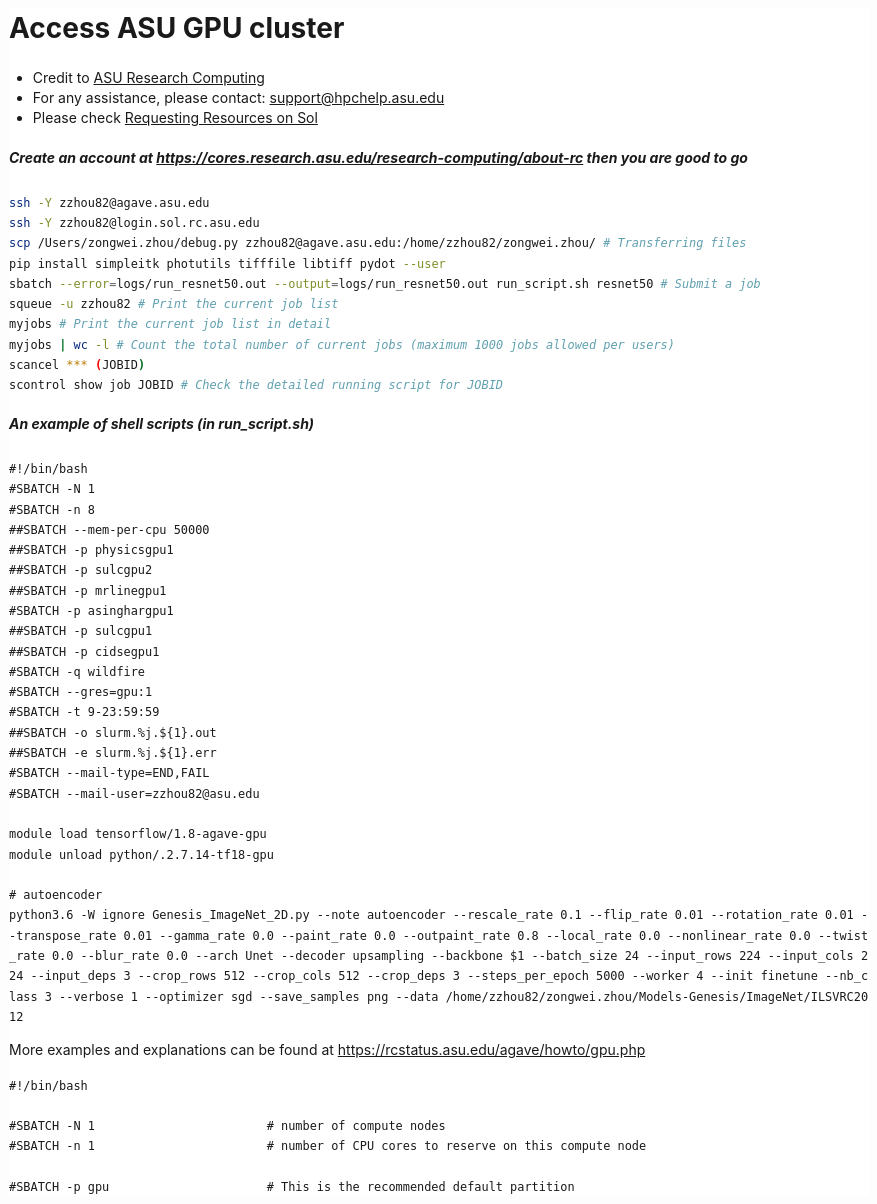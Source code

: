 # Access ASU GPU cluster
- Credit to [ASU Research Computing](https://rcstatus.asu.edu/agave/)
- For any assistance, please contact: [support@hpchelp.asu.edu](support@hpchelp.asu.edu)
- Please check [Requesting Resources on Sol](https://asurc.atlassian.net/wiki/spaces/RC/pages/1642102826/Requesting+Resources+on+Sol)
##### Create an account at https://cores.research.asu.edu/research-computing/about-rc then you are good to go
```bash
ssh -Y zzhou82@agave.asu.edu
ssh -Y zzhou82@login.sol.rc.asu.edu
scp /Users/zongwei.zhou/debug.py zzhou82@agave.asu.edu:/home/zzhou82/zongwei.zhou/ # Transferring files
pip install simpleitk photutils tifffile libtiff pydot --user
sbatch --error=logs/run_resnet50.out --output=logs/run_resnet50.out run_script.sh resnet50 # Submit a job
squeue -u zzhou82 # Print the current job list
myjobs # Print the current job list in detail
myjobs | wc -l # Count the total number of current jobs (maximum 1000 jobs allowed per users)
scancel *** (JOBID)
scontrol show job JOBID # Check the detailed running script for JOBID
```

##### An example of shell scripts (in run_script.sh)
```
#!/bin/bash
#SBATCH -N 1
#SBATCH -n 8
##SBATCH --mem-per-cpu 50000
##SBATCH -p physicsgpu1
##SBATCH -p sulcgpu2
##SBATCH -p mrlinegpu1
#SBATCH -p asinghargpu1
##SBATCH -p sulcgpu1
##SBATCH -p cidsegpu1
#SBATCH -q wildfire
#SBATCH --gres=gpu:1
#SBATCH -t 9-23:59:59
##SBATCH -o slurm.%j.${1}.out
##SBATCH -e slurm.%j.${1}.err
#SBATCH --mail-type=END,FAIL
#SBATCH --mail-user=zzhou82@asu.edu

module load tensorflow/1.8-agave-gpu
module unload python/.2.7.14-tf18-gpu

# autoencoder
python3.6 -W ignore Genesis_ImageNet_2D.py --note autoencoder --rescale_rate 0.1 --flip_rate 0.01 --rotation_rate 0.01 --transpose_rate 0.01 --gamma_rate 0.0 --paint_rate 0.0 --outpaint_rate 0.8 --local_rate 0.0 --nonlinear_rate 0.0 --twist_rate 0.0 --blur_rate 0.0 --arch Unet --decoder upsampling --backbone $1 --batch_size 24 --input_rows 224 --input_cols 224 --input_deps 3 --crop_rows 512 --crop_cols 512 --crop_deps 3 --steps_per_epoch 5000 --worker 4 --init finetune --nb_class 3 --verbose 1 --optimizer sgd --save_samples png --data /home/zzhou82/zongwei.zhou/Models-Genesis/ImageNet/ILSVRC2012
```
More examples and explanations can be found at https://rcstatus.asu.edu/agave/howto/gpu.php
```
#!/bin/bash

#SBATCH -N 1                        # number of compute nodes
#SBATCH -n 1                        # number of CPU cores to reserve on this compute node

#SBATCH -p gpu                      # This is the recommended default partition
```